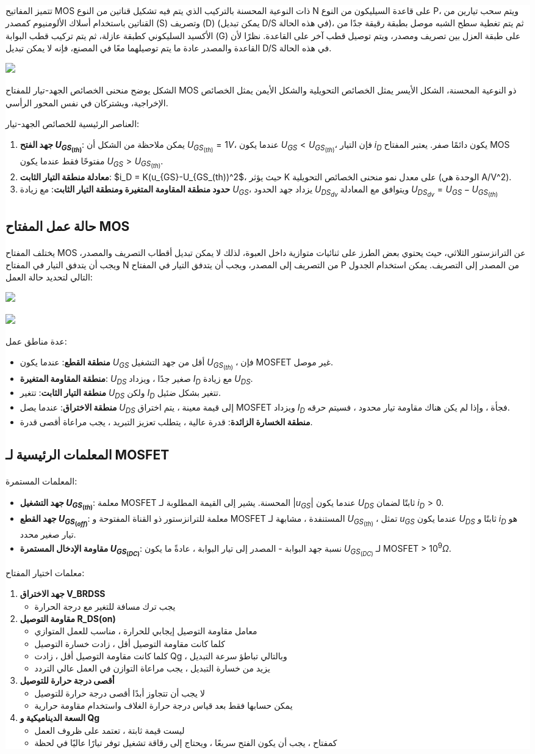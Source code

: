 تتميز المفاتيح MOS ذات النوعية المحسنة بالتركيب الذي يتم فيه تشكيل قناتين من النوع N على قاعدة السيليكون من النوع P، ويتم سحب تيارين من القناتين باستخدام أسلاك الألومنيوم كمصدر (S) وتصريف (D) (يمكن تبديل D/S في هذه الحالة)، ثم يتم تغطية سطح الشبه موصل بطبقة رقيقة جدًا من الأكسيد السليكوني كطبقة عازلة، ثم يتم تركيب قطب البوابة (G) على طبقة العزل بين تصريف ومصدر، ويتم توصيل قطب آخر على القاعدة. نظرًا لأن القاعدة والمصدر عادة ما يتم توصيلهما معًا في المصنع، فإنه لا يمكن تبديل D/S في هذه الحالة.

![](https://img.wiki-power.com/d/wiki-media/img/20210604120853.png)

الشكل يوضح منحنى الخصائص الجهد-تيار للمفتاح MOS ذو النوعية المحسنة، الشكل الأيسر يمثل الخصائص التحويلية والشكل الأيمن يمثل الخصائص الإخراجية، ويشتركان في نفس المحور الرأسي.

العناصر الرئيسية للخصائص الجهد-تيار:

1. **جهد الفتح $U_{GS_(th)}$**: يمكن ملاحظة من الشكل أن $U_{GS_(th)} = 1 V$، عندما يكون $U_{GS} < U_{GS_(th)}$، فإن التيار $i_D$ يكون دائمًا صفر. يعتبر المفتاح MOS مفتوحًا فقط عندما يكون $U_{GS} > U_{GS_(th)}$.
2. **معادلة منطقة التيار الثابت**: $i_D = K(u_{GS}-U_{GS_(th))^2$، حيث يؤثر K على معدل نمو منحنى الخصائص التحويلية (الوحدة هي A/V^2).
3. **حدود منطقة المقاومة المتغيرة ومنطقة التيار الثابت**: مع زيادة $U_{GS}$، يزداد جهد الحدود $U_{DS_{dv}}$ ويتوافق مع المعادلة $U_{DS_{dv}}=U_{GS} - U_{GS_(th)}$

## حالة عمل المفتاح MOS

يختلف المفتاح MOS عن الترانزستور الثلاثي، حيث يحتوي بعض الطرز على ثنائيات متوازية داخل العبوة، لذلك لا يمكن تبديل أقطاب التصريف والمصدر، ويجب أن يتدفق التيار في المفتاح N من التصريف إلى المصدر، ويجب أن يتدفق التيار في المفتاح P من المصدر إلى التصريف. يمكن استخدام الجدول التالي لتحديد حالة العمل:

![](https://img.wiki-power.com/d/wiki-media/img/20210602210930.png)

![](https://img.wiki-power.com/d/wiki-media/img/20210604120745.png)

عدة مناطق عمل:

- **منطقة القطع**: عندما يكون $U_{GS}$ أقل من جهد التشغيل $U_{GS_(th)}$ ، فإن MOSFET غير موصل.
- **منطقة المقاومة المتغيرة**: $U_{DS}$ صغير جدًا ، ويزداد $I_D$ مع زيادة $U_{DS}$.
- **منطقة التيار الثابت**: تتغير $U_{DS}$ ولكن $I_D$ تتغير بشكل ضئيل.
- **منطقة الاختراق**: عندما يصل $U_{DS}$ إلى قيمة معينة ، يتم اختراق MOSFET ويزداد $I_D$ فجأة ، وإذا لم يكن هناك مقاومة تيار محدود ، فسيتم حرقه.
- **منطقة الخسارة الزائدة**: قدرة عالية ، يتطلب تعزيز التبريد ، يجب مراعاة أقصى قدرة.

## المعلمات الرئيسية لـ MOSFET

المعلمات المستمرة:

- **جهد التشغيل $U_{GS_(th)}$**: معلمة MOSFET المحسنة. يشير إلى القيمة المطلوبة لـ $\left| u_{GS} \right|$ عندما يكون $U_{DS}$ ثابتًا لضمان $i_D > 0$.
- **جهد القطع $U_{GS_(off)}$**: معلمة للترانزستور ذو القناة المفتوحة و MOSFET المستنفدة ، مشابهة لـ $U_{GS_(th)}$ ، تمثل $u_{GS}$ عندما يكون $U_{DS}$ ثابتًا و $i_D$ هو تيار صغير محدد.
- **مقاومة الإدخال المستمرة $U_{GS_(DC)}$**: نسبة جهد البوابة - المصدر إلى تيار البوابة ، عادةً ما يكون $U_{GS_(DC)}$ لـ MOSFET > $10^9 \Omega$.

معلمات اختيار المفتاح:

1. **جهد الاختراق V_BRDSS**
   - يجب ترك مسافة للتغير مع درجة الحرارة
2. **مقاومة التوصيل R_DS(on)**
   - معامل مقاومة التوصيل إيجابي للحرارة ، مناسب للعمل المتوازي
   - كلما كانت مقاومة التوصيل أقل ، زادت خسارة التوصيل
   - كلما كانت مقاومة التوصيل أقل ، زادت Qg ، وبالتالي تباطؤ سرعة التبديل
   - يزيد من خسارة التبديل ، يجب مراعاة التوازن في العمل عالي التردد
3. **أقصى درجة حرارة للتوصيل**
   - لا يجب أن تتجاوز أبدًا أقصى درجة حرارة للتوصيل
   - يمكن حسابها فقط بعد قياس درجة حرارة الغلاف واستخدام مقاومة حرارية
4. **السعة الديناميكية و Qg**
   - ليست قيمة ثابتة ، تعتمد على ظروف العمل
   - كمفتاح ، يجب أن يكون الفتح سريعًا ، ويحتاج إلى رقاقة تشغيل توفر تيارًا عاليًا في لحظة